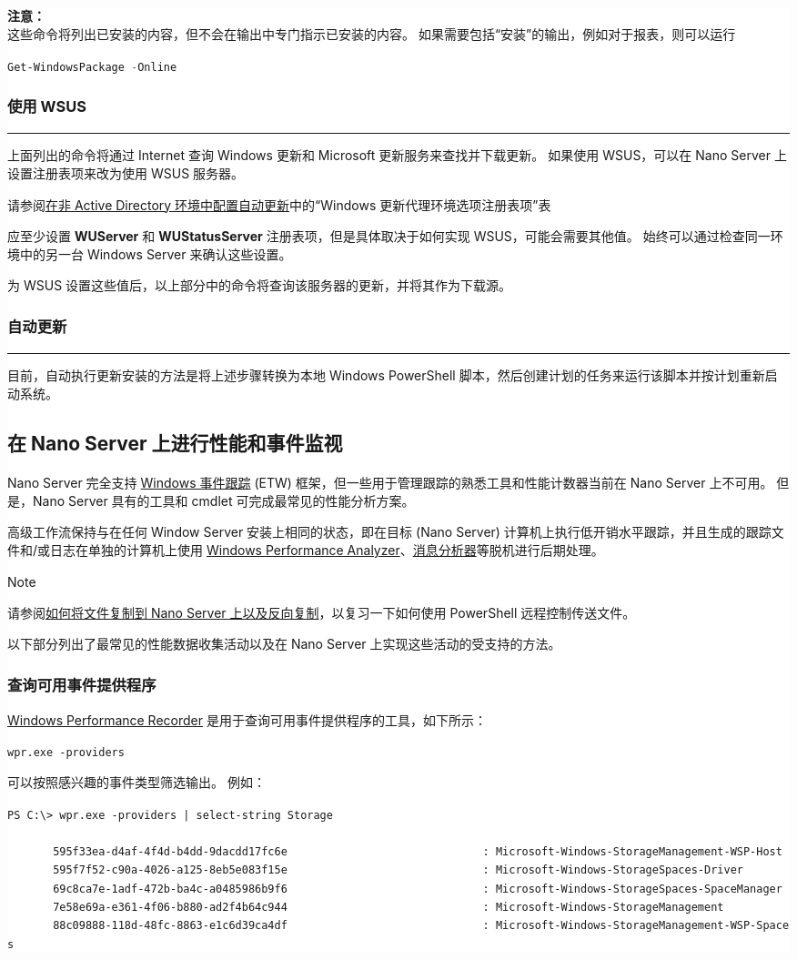 **注意：**  
这些命令将列出已安装的内容，但不会在输出中专门指示已安装的内容。 如果需要包括“安装”的输出，例如对于报表，则可以运行  
```PowerShell
Get-WindowsPackage -Online
```

### <a name="using-wsus"></a>使用 WSUS  
---  
上面列出的命令将通过 Internet 查询 Windows 更新和 Microsoft 更新服务来查找并下载更新。 如果使用 WSUS，可以在 Nano Server 上设置注册表项来改为使用 WSUS 服务器。  
  
请参阅[在非 Active Directory 环境中配置自动更新](/previous-versions/windows/it-pro/windows-server-2008-R2-and-2008/cc708449(v=ws.10))中的“Windows 更新代理环境选项注册表项”表  
  
应至少设置 **WUServer** 和 **WUStatusServer** 注册表项，但是具体取决于如何实现 WSUS，可能会需要其他值。 始终可以通过检查同一环境中的另一台 Windows Server 来确认这些设置。  

为 WSUS 设置这些值后，以上部分中的命令将查询该服务器的更新，并将其作为下载源。  

### <a name="automatic-updates"></a>自动更新  
---  
目前，自动执行更新安装的方法是将上述步骤转换为本地 Windows PowerShell 脚本，然后创建计划的任务来运行该脚本并按计划重新启动系统。


## <a name="performance-and-event-monitoring-on-nano-server"></a>在 Nano Server 上进行性能和事件监视
[comment]: # (从 Venkat Yalla。)
Nano Server 完全支持 [Windows 事件跟踪](https://aka.ms/u2pa0i) (ETW) 框架，但一些用于管理跟踪的熟悉工具和性能计数器当前在 Nano Server 上不可用。 但是，Nano Server 具有的工具和 cmdlet 可完成最常见的性能分析方案。

高级工作流保持与在任何 Window Server 安装上相同的状态，即在目标 (Nano Server) 计算机上执行低开销水平跟踪，并且生成的跟踪文件和/或日志在单独的计算机上使用 [Windows Performance Analyzer](/previous-versions/windows/it-pro/windows-8.1-and-8/hh448170(v=win.10))、[消息分析器](https://www.microsoft.com/download/details.aspx?id=44226)等脱机进行后期处理。

> [!NOTE]
> 请参阅[如何将文件复制到 Nano Server 上以及反向复制](https://aka.ms/nri9c8)，以复习一下如何使用 PowerShell 远程控制传送文件。

以下部分列出了最常见的性能数据收集活动以及在 Nano Server 上实现这些活动的受支持的方法。

### <a name="query-available-event-providers"></a>查询可用事件提供程序
[Windows Performance Recorder](/previous-versions/windows/it-pro/windows-8.1-and-8/hh448229(v=win.10)) 是用于查询可用事件提供程序的工具，如下所示：
```
wpr.exe -providers
```

可以按照感兴趣的事件类型筛选输出。 例如：
```
PS C:\> wpr.exe -providers | select-string Storage

       595f33ea-d4af-4f4d-b4dd-9dacdd17fc6e                              : Microsoft-Windows-StorageManagement-WSP-Host
       595f7f52-c90a-4026-a125-8eb5e083f15e                              : Microsoft-Windows-StorageSpaces-Driver
       69c8ca7e-1adf-472b-ba4c-a0485986b9f6                              : Microsoft-Windows-StorageSpaces-SpaceManager
       7e58e69a-e361-4f06-b880-ad2f4b64c944                              : Microsoft-Windows-StorageManagement
       88c09888-118d-48fc-8863-e1c6d39ca4df                              : Microsoft-Windows-StorageManagement-WSP-Spaces
```

